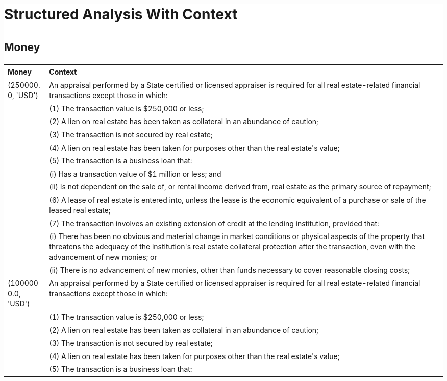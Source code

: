 
# Structured Analysis With Context

 


## Money

| Money              | Context                                                                                                                                                                                                                                                                      |
|:-------------------|:-----------------------------------------------------------------------------------------------------------------------------------------------------------------------------------------------------------------------------------------------------------------------------|
| (250000.0, 'USD')  | An appraisal performed by a State certified or licensed appraiser is required for all real estate-related financial transactions except those in which:                                                                                                                      |
|                    |             (1) The transaction value is $250,000 or less;                                                                                                                                                                                                                   |
|                    |             (2) A lien on real estate has been taken as collateral in an abundance of caution;                                                                                                                                                                               |
|                    |             (3) The transaction is not secured by real estate;                                                                                                                                                                                                               |
|                    |             (4) A lien on real estate has been taken for purposes other than the real estate's value;                                                                                                                                                                        |
|                    |             (5) The transaction is a business loan that:                                                                                                                                                                                                                     |
|                    |             (i) Has a transaction value of $1 million or less; and                                                                                                                                                                                                           |
|                    |             (ii) Is not dependent on the sale of, or rental income derived from, real estate as the primary source of repayment;                                                                                                                                             |
|                    |             (6) A lease of real estate is entered into, unless the lease is the economic equivalent of a purchase or sale of the leased real estate;                                                                                                                         |
|                    |             (7) The transaction involves an existing extension of credit at the lending institution, provided that:                                                                                                                                                          |
|                    |             (i) There has been no obvious and material change in market conditions or physical aspects of the property that threatens the adequacy of the institution's real estate collateral protection after the transaction, even with the advancement of new monies; or |
|                    |             (ii) There is no advancement of new monies, other than funds necessary to cover reasonable closing costs;                                                                                                                                                        |
| (1000000.0, 'USD') | An appraisal performed by a State certified or licensed appraiser is required for all real estate-related financial transactions except those in which:                                                                                                                      |
|                    |             (1) The transaction value is $250,000 or less;                                                                                                                                                                                                                   |
|                    |             (2) A lien on real estate has been taken as collateral in an abundance of caution;                                                                                                                                                                               |
|                    |             (3) The transaction is not secured by real estate;                                                                                                                                                                                                               |
|                    |             (4) A lien on real estate has been taken for purposes other than the real estate's value;                                                                                                                                                                        |
|                    |             (5) The transaction is a business loan that:                                                                                                                                                                                                                     |